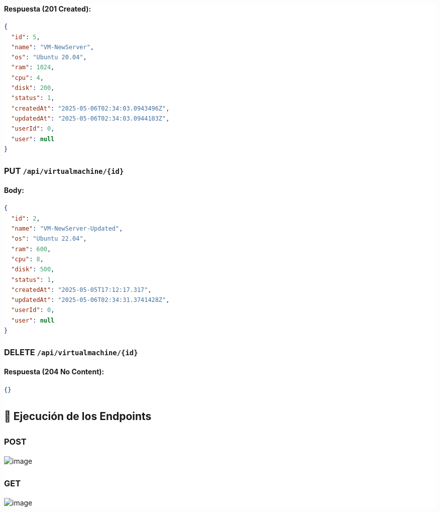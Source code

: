 **Respuesta (201 Created):**

```json
{
  "id": 5,
  "name": "VM-NewServer",
  "os": "Ubuntu 20.04",
  "ram": 1024,
  "cpu": 4,
  "disk": 200,
  "status": 1,
  "createdAt": "2025-05-06T02:34:03.0943496Z",
  "updatedAt": "2025-05-06T02:34:03.0944103Z",
  "userId": 0,
  "user": null
}
```

### **PUT** `/api/virtualmachine/{id}`

**Body:**

```json
{
  "id": 2,
  "name": "VM-NewServer-Updated",
  "os": "Ubuntu 22.04",
  "ram": 600,
  "cpu": 8,
  "disk": 500,
  "status": 1,
  "createdAt": "2025-05-05T17:12:17.317",
  "updatedAt": "2025-05-06T02:34:31.3741428Z",
  "userId": 0,
  "user": null
}
```

### **DELETE** `/api/virtualmachine/{id}`

**Respuesta (204 No Content):**

```json
{}
```
## 🚀 Ejecución de los Endpoints

### **POST**

![image](https://github.com/user-attachments/assets/c79fdbd8-34ce-440f-9fb0-2c394a65fad2)

### **GET**
![image](https://github.com/user-attachments/assets/0cdc00d9-e35a-468e-956b-ad2fa2eb9b13)
